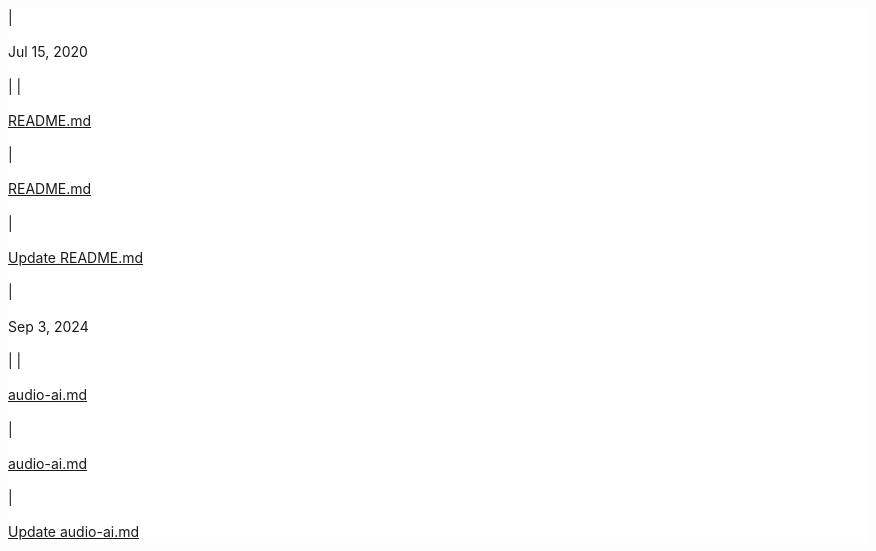  | 

Jul 15, 2020

 |
| 

[README.md](https://github.com/underlines/awesome-ml/blob/master/README.md "README.md")







 | 

[README.md](https://github.com/underlines/awesome-ml/blob/master/README.md "README.md")







 | 

[Update README.md](https://github.com/underlines/awesome-ml/commit/d94b550731a2cd29a3a3d83f57dfc7ed859fe28c "Update README.md")



 | 

Sep 3, 2024

 |
| 

[audio-ai.md](https://github.com/underlines/awesome-ml/blob/master/audio-ai.md "audio-ai.md")







 | 

[audio-ai.md](https://github.com/underlines/awesome-ml/blob/master/audio-ai.md "audio-ai.md")







 | 

[Update audio-ai.md](https://github.com/underlines/awesome-ml/commit/b9e1be9e86dcc146defad191f333f9e41a0661bf "Update audio-ai.md")

